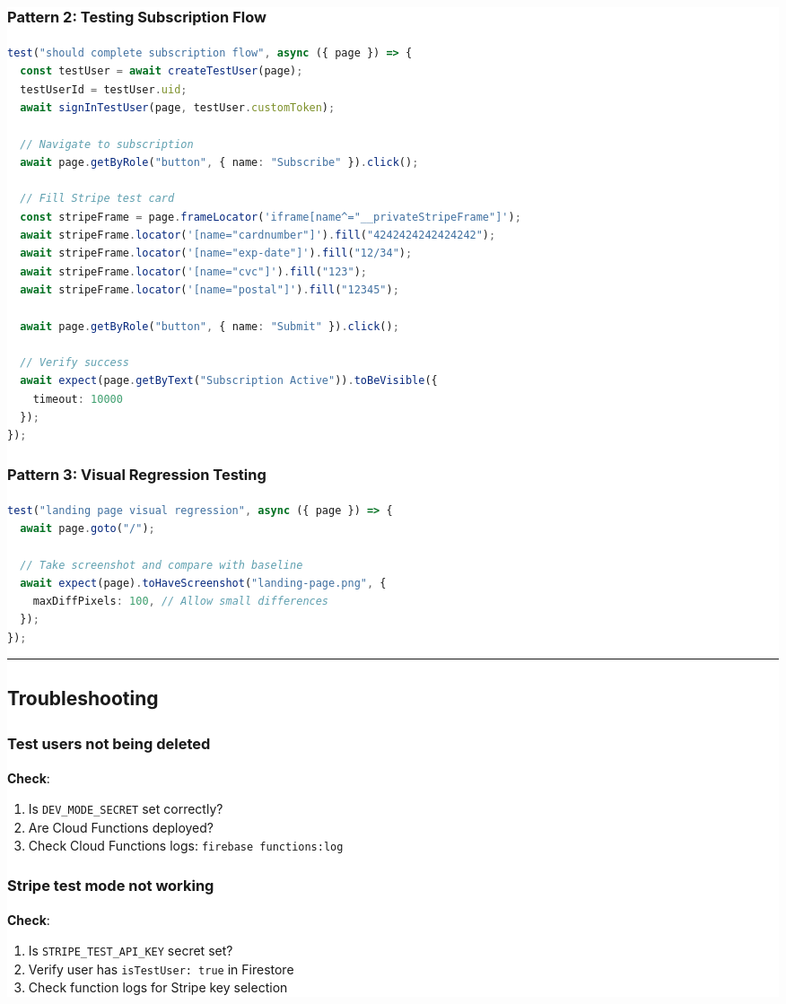 ### Pattern 2: Testing Subscription Flow

```typescript
test("should complete subscription flow", async ({ page }) => {
  const testUser = await createTestUser(page);
  testUserId = testUser.uid;
  await signInTestUser(page, testUser.customToken);

  // Navigate to subscription
  await page.getByRole("button", { name: "Subscribe" }).click();

  // Fill Stripe test card
  const stripeFrame = page.frameLocator('iframe[name^="__privateStripeFrame"]');
  await stripeFrame.locator('[name="cardnumber"]').fill("4242424242424242");
  await stripeFrame.locator('[name="exp-date"]').fill("12/34");
  await stripeFrame.locator('[name="cvc"]').fill("123");
  await stripeFrame.locator('[name="postal"]').fill("12345");

  await page.getByRole("button", { name: "Submit" }).click();

  // Verify success
  await expect(page.getByText("Subscription Active")).toBeVisible({
    timeout: 10000
  });
});
```

### Pattern 3: Visual Regression Testing

```typescript
test("landing page visual regression", async ({ page }) => {
  await page.goto("/");

  // Take screenshot and compare with baseline
  await expect(page).toHaveScreenshot("landing-page.png", {
    maxDiffPixels: 100, // Allow small differences
  });
});
```

---

## Troubleshooting

### Test users not being deleted
**Check**:
1. Is `DEV_MODE_SECRET` set correctly?
2. Are Cloud Functions deployed?
3. Check Cloud Functions logs: `firebase functions:log`

### Stripe test mode not working
**Check**:
1. Is `STRIPE_TEST_API_KEY` secret set?
2. Verify user has `isTestUser: true` in Firestore
3. Check function logs for Stripe key selection
